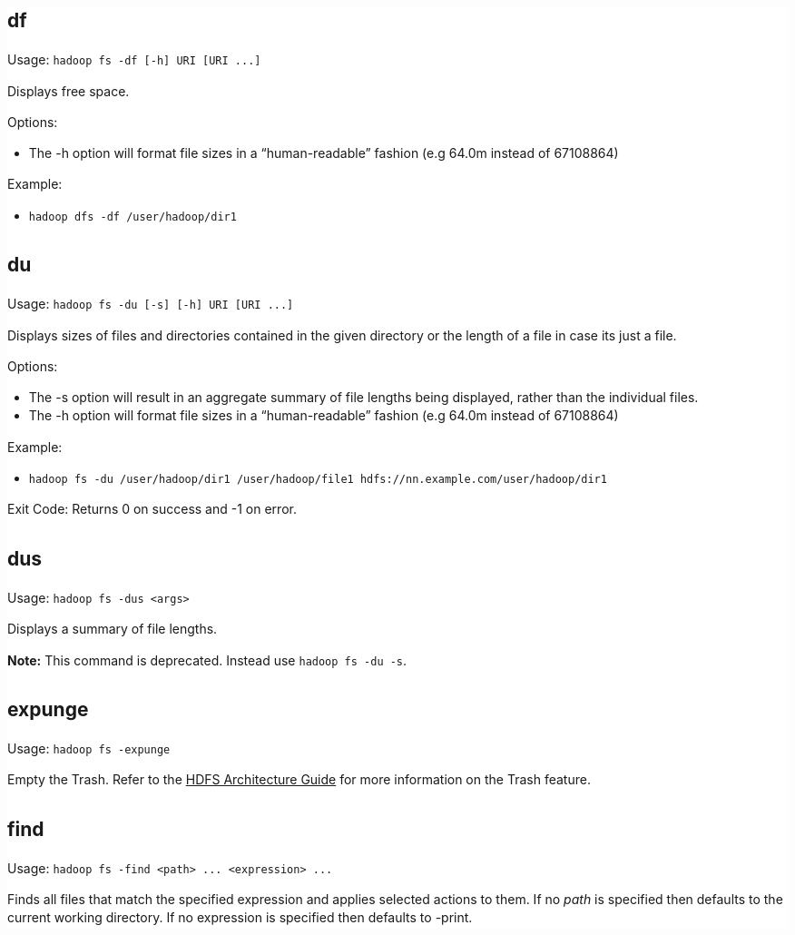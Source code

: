 ## df

Usage: `hadoop fs -df [-h] URI [URI ...]`

Displays free space.

Options:

- The -h option will format file sizes in a “human-readable” fashion (e.g 64.0m instead of 67108864)

Example:

- `hadoop dfs -df /user/hadoop/dir1`

## du

Usage: `hadoop fs -du [-s] [-h] URI [URI ...]`

Displays sizes of files and directories contained in the given directory or the length of a file in case its just a file.

Options:

- The -s option will result in an aggregate summary of file lengths being displayed, rather than the individual files.
- The -h option will format file sizes in a “human-readable” fashion (e.g 64.0m instead of 67108864)

Example:

- `hadoop fs -du /user/hadoop/dir1 /user/hadoop/file1 hdfs://nn.example.com/user/hadoop/dir1`

Exit Code: Returns 0 on success and -1 on error.

## dus

Usage: `hadoop fs -dus <args>`

Displays a summary of file lengths.

**Note:** This command is deprecated. Instead use `hadoop fs -du -s`.

## expunge

Usage: `hadoop fs -expunge`

Empty the Trash. Refer to the [HDFS Architecture Guide](https://hadoop.apache.org/docs/r2.7.2/hadoop-project-dist/hadoop-hdfs/HdfsDesign.html) for more information on the Trash feature.

## find

Usage: `hadoop fs -find <path> ... <expression> ...`

Finds all files that match the specified expression and applies selected actions to them. If no *path* is specified then defaults to the current working directory. If no expression is specified then defaults to -print.
